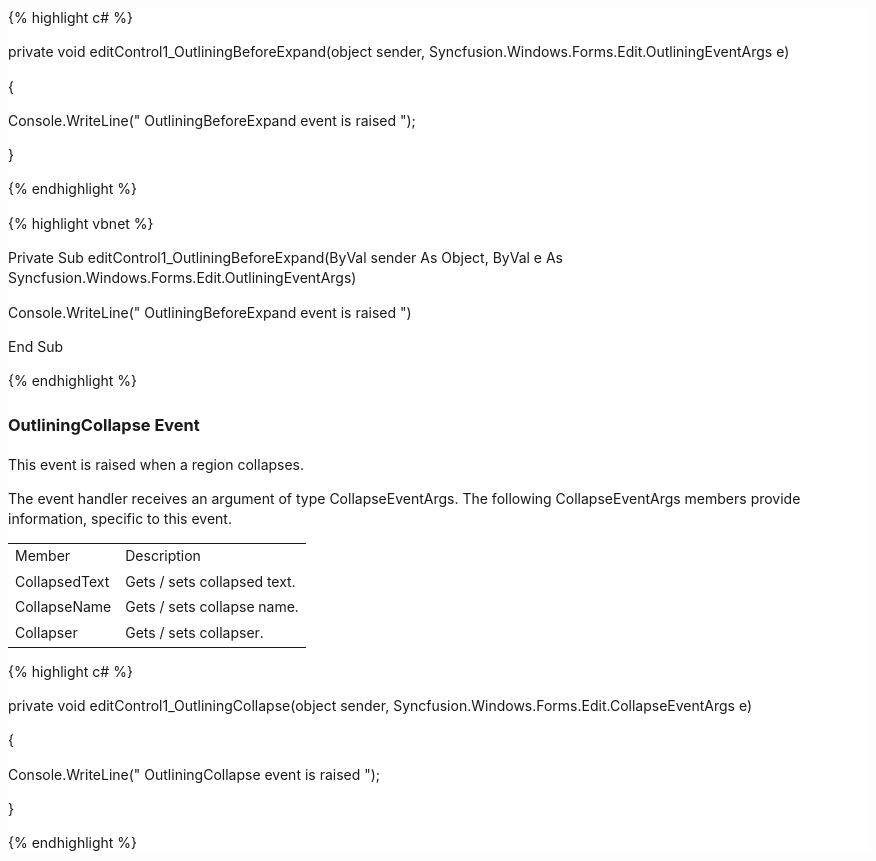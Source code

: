 
{% highlight c# %}



private void editControl1_OutliningBeforeExpand(object sender, Syncfusion.Windows.Forms.Edit.OutliningEventArgs e)

{

Console.WriteLine(" OutliningBeforeExpand event is raised ");

}

{% endhighlight %}

{% highlight vbnet %}



Private Sub editControl1_OutliningBeforeExpand(ByVal sender As Object, ByVal e As Syncfusion.Windows.Forms.Edit.OutliningEventArgs)

Console.WriteLine(" OutliningBeforeExpand event is raised ")

End Sub

{% endhighlight %}

### OutliningCollapse Event

This event is raised when a region collapses.

The event handler receives an argument of type CollapseEventArgs. The following CollapseEventArgs members provide information, specific to this event.



<table>
<tr>
<td>
Member</td><td>
Description</td></tr>
<tr>
<td>
CollapsedText</td><td>
Gets / sets collapsed text.</td></tr>
<tr>
<td>
CollapseName</td><td>
Gets / sets collapse name.</td></tr>
<tr>
<td>
Collapser</td><td>
Gets / sets collapser.</td></tr>
</table>


{% highlight c# %}



private void editControl1_OutliningCollapse(object sender, Syncfusion.Windows.Forms.Edit.CollapseEventArgs e)

{

Console.WriteLine(" OutliningCollapse event is raised ");

}

{% endhighlight %}
